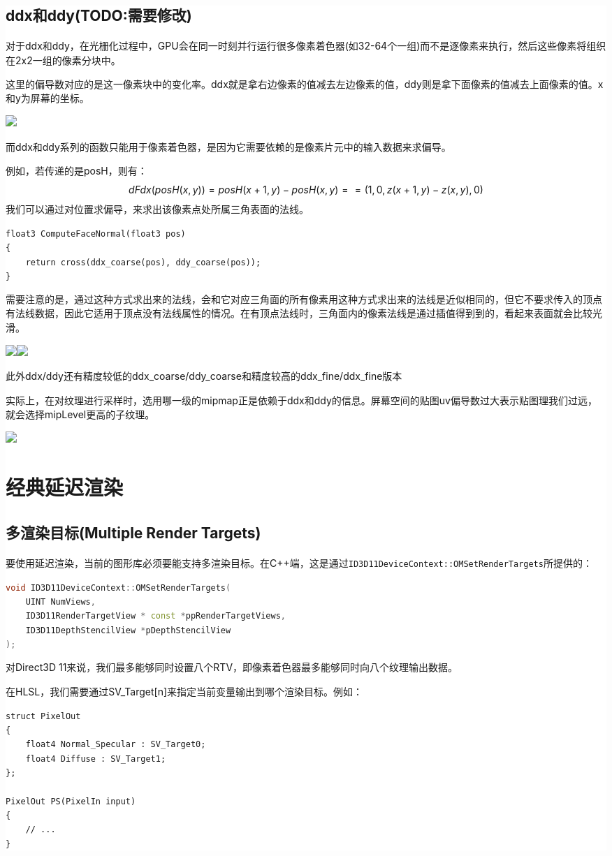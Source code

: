## ddx和ddy(TODO:需要修改)

对于ddx和ddy，在光栅化过程中，GPU会在同一时刻并行运行很多像素着色器(如32-64个一组)而不是逐像素来执行，然后这些像素将组织在2x2一组的像素分块中。

这里的偏导数对应的是这一像素块中的变化率。ddx就是拿右边像素的值减去左边像素的值，ddy则是拿下面像素的值减去上面像素的值。x和y为屏幕的坐标。

![](E:\Code\Book\DirectX11-With-Windows-SDK-Book\docs\assets\36\04.png)

而ddx和ddy系列的函数只能用于像素着色器，是因为它需要依赖的是像素片元中的输入数据来求偏导。

例如，若传递的是posH，则有：
$$
dFdx(posH(x,y))=posH(x+1,y)-posH(x,y)==(1,0,z(x+1,y)-z(x,y),0)
$$
我们可以通过对位置求偏导，来求出该像素点处所属三角表面的法线。

```hlsl
float3 ComputeFaceNormal(float3 pos)
{
    return cross(ddx_coarse(pos), ddy_coarse(pos));
}
```

需要注意的是，通过这种方式求出来的法线，会和它对应三角面的所有像素用这种方式求出来的法线是近似相同的，但它不要求传入的顶点有法线数据，因此它适用于顶点没有法线属性的情况。在有顶点法线时，三角面内的像素法线是通过插值得到到的，看起来表面就会比较光滑。

![](E:\Code\Book\DirectX11-With-Windows-SDK-Book\docs\assets\36\05.png)![](E:\Code\Book\DirectX11-With-Windows-SDK-Book\docs\assets\36\06.png)

此外ddx/ddy还有精度较低的ddx_coarse/ddy_coarse和精度较高的ddx_fine/ddx_fine版本

实际上，在对纹理进行采样时，选用哪一级的mipmap正是依赖于ddx和ddy的信息。屏幕空间的贴图uv偏导数过大表示贴图理我们过远，就会选择mipLevel更高的子纹理。

![](E:\Code\Book\DirectX11-With-Windows-SDK-Book\docs\assets\36\07.png)

# 经典延迟渲染

## 多渲染目标(Multiple Render Targets)

要使用延迟渲染，当前的图形库必须要能支持多渲染目标。在C++端，这是通过`ID3D11DeviceContext::OMSetRenderTargets`所提供的：

```cpp
void ID3D11DeviceContext::OMSetRenderTargets(
    UINT NumViews,
    ID3D11RenderTargetView * const *ppRenderTargetViews,
    ID3D11DepthStencilView *pDepthStencilView
);
```

对Direct3D 11来说，我们最多能够同时设置八个RTV，即像素着色器最多能够同时向八个纹理输出数据。

在HLSL，我们需要通过SV_Target[n]来指定当前变量输出到哪个渲染目标。例如：

```hlsl
struct PixelOut
{
    float4 Normal_Specular : SV_Target0;            
    float4 Diffuse : SV_Target1;  
};

PixelOut PS(PixelIn input)
{
    // ...
}
```
